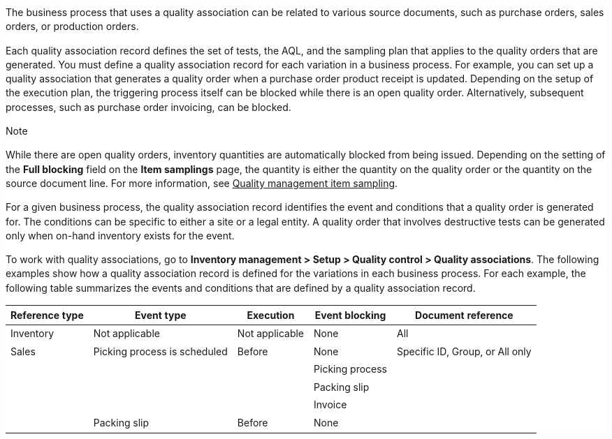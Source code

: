 The business process that uses a quality association can be related to various source documents, such as purchase orders, sales orders, or production orders.

Each quality association record defines the set of tests, the AQL, and the sampling plan that applies to the quality orders that are generated. You must define a quality association record for each variation in a business process. For example, you can set up a quality association that generates a quality order when a purchase order product receipt is updated. Depending on the setup of the execution plan, the triggering process itself can be blocked while there is an open quality order. Alternatively, subsequent processes, such as purchase order invoicing, can be blocked.

> [!NOTE]
> While there are open quality orders, inventory quantities are automatically blocked from being issued. Depending on the setting of the **Full blocking** field on the **Item samplings** page, the quantity is either the quantity on the quality order or the quantity on the source document line. For more information, see [Quality management item sampling](quality-item-sampling.md).

For a given business process, the quality association record identifies the event and conditions that a quality order is generated for. The conditions can be specific to either a site or a legal entity. A quality order that involves destructive tests can be generated only when on-hand inventory exists for the event.

To work with quality associations, go to **Inventory management \> Setup \> Quality control \> Quality associations**. The following examples show how a quality association record is defined for the variations in each business process. For each example, the following table summarizes the events and conditions that are defined by a quality association record.

<table>
<thead>
<tr>
<th>Reference type</th>
<th>Event type</th>
<th>Execution</th>
<th>Event blocking</th>
<th>Document reference</th>
</tr>
</thead>
<tbody>
<tr>
<td>Inventory</td>
<td>Not applicable</td>
<td>Not applicable</td>
<td>None</td>
<td>All</td>
</tr>
<tr>
<td rowspan="7">Sales</td>
<td rowspan="4">Picking process is scheduled</td>
<td rowspan="4">Before</td>
<td>None</td>
<td rowspan="22">Specific ID, Group, or All only</td>
</tr>
<tr>
<td>Picking process</td>
</tr>
<tr>
<td>Packing slip</td>
</tr>
<tr>
<td>Invoice</td>
</tr>
<tr>
<td rowspan="3">Packing slip</td>
<td rowspan="3">Before</td>
<td>None</td>
</tr>
<tr>